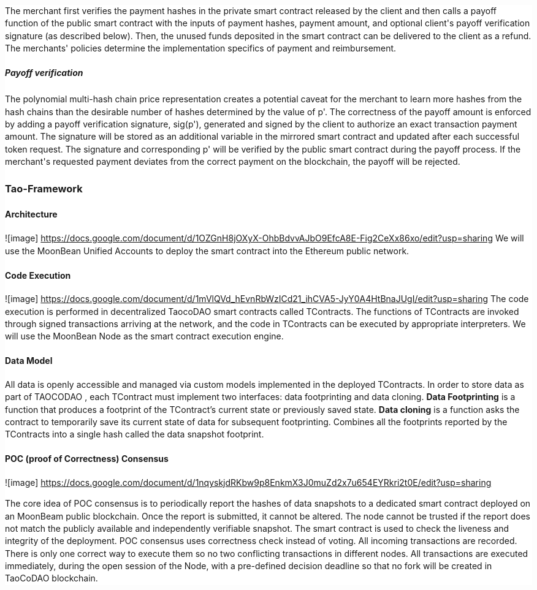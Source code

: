 The merchant first verifies the payment hashes in the private smart contract released by the client and then calls a payoff function of the public smart contract with the inputs of payment hashes, payment amount, and optional client's payoff verification signature (as described below). Then, the unused funds deposited in the smart contract can be delivered to the client as a refund. The merchants' policies determine the implementation specifics of payment and reimbursement.

##### Payoff verification

The polynomial multi-hash chain price representation creates a potential caveat for the merchant to learn more hashes from the hash chains than the desirable number of hashes determined by the value of p'.
The correctness of the payoff amount is enforced by adding a payoff verification signature, sig(p'), generated and signed by the client to authorize an exact transaction payment amount. The signature will be stored as an additional variable in the mirrored smart contract and updated after each successful token request. The signature and corresponding p' will be verified by the public smart contract during the payoff process. If the merchant's requested payment deviates from the correct payment on the blockchain, the payoff will be rejected.

### Tao-Framework

#### Architecture

![image] <https://docs.google.com/document/d/1OZGnH8jOXyX-OhbBdvvAJbO9EfcA8E-Fig2CeXx86xo/edit?usp=sharing>
We will use the MoonBean Unified Accounts to deploy the smart contract into the Ethereum public network.

#### Code Execution

![image] <https://docs.google.com/document/d/1mVlQVd_hEvnRbWzICd21_ihCVA5-JyY0A4HtBnaJUgI/edit?usp=sharing>
The code execution is performed in decentralized TaocoDAO smart contracts called TContracts.
The functions of TContracts are invoked through signed transactions arriving at the network, and the code in TContracts can be executed by appropriate interpreters. We will use the MoonBean Node as the smart contract execution engine.

#### Data Model

All data is openly accessible and managed via custom models implemented in the deployed TContracts. In order to store data as part of TAOCODAO , each TContract must implement two interfaces: data footprinting and data cloning.
**Data Footprinting** is a function that produces a footprint of the TContract’s current state or previously saved state.
**Data cloning** is a function asks the contract to temporarily save its current state of data for subsequent footprinting. Combines all the footprints reported by the TContracts into a single hash called the data snapshot footprint.

#### POC (proof of Correctness) Consensus

![image] <https://docs.google.com/document/d/1nqyskjdRKbw9p8EnkmX3J0muZd2x7u654EYRkri2t0E/edit?usp=sharing>

The core idea of POC consensus is to periodically report the hashes of data snapshots to a dedicated smart contract deployed on an MoonBeam public blockchain. Once the report is submitted, it cannot be altered. The node cannot be trusted if the report does not match the publicly available and independently verifiable snapshot. The smart contract is used to check the liveness and integrity of the deployment. POC consensus uses correctness check instead of voting. All incoming transactions are recorded. There is only one correct way to execute them so no two conflicting transactions in different nodes. All transactions are executed immediately, during the open session of the Node, with a pre-defined decision deadline so that no fork will be created in TaoCoDAO blockchain.
